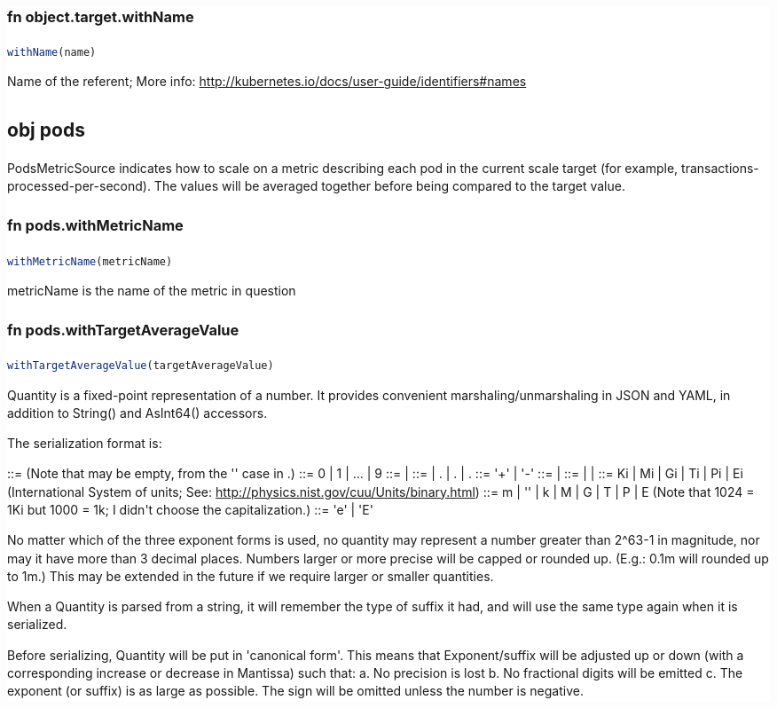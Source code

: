 ### fn object.target.withName

```ts
withName(name)
```

Name of the referent; More info: http://kubernetes.io/docs/user-guide/identifiers#names

## obj pods

PodsMetricSource indicates how to scale on a metric describing each pod in the current scale target (for example, transactions-processed-per-second). The values will be averaged together before being compared to the target value.

### fn pods.withMetricName

```ts
withMetricName(metricName)
```

metricName is the name of the metric in question

### fn pods.withTargetAverageValue

```ts
withTargetAverageValue(targetAverageValue)
```

Quantity is a fixed-point representation of a number. It provides convenient marshaling/unmarshaling in JSON and YAML, in addition to String() and AsInt64() accessors.

The serialization format is:

<quantity>        ::= <signedNumber><suffix>
  (Note that <suffix> may be empty, from the '' case in <decimalSI>.)
<digit>           ::= 0 | 1 | ... | 9 <digits>          ::= <digit> | <digit><digits> <number>          ::= <digits> | <digits>.<digits> | <digits>. | .<digits> <sign>            ::= '+' | '-' <signedNumber>    ::= <number> | <sign><number> <suffix>          ::= <binarySI> | <decimalExponent> | <decimalSI> <binarySI>        ::= Ki | Mi | Gi | Ti | Pi | Ei
  (International System of units; See: http://physics.nist.gov/cuu/Units/binary.html)
<decimalSI>       ::= m | '' | k | M | G | T | P | E
  (Note that 1024 = 1Ki but 1000 = 1k; I didn't choose the capitalization.)
<decimalExponent> ::= 'e' <signedNumber> | 'E' <signedNumber>

No matter which of the three exponent forms is used, no quantity may represent a number greater than 2^63-1 in magnitude, nor may it have more than 3 decimal places. Numbers larger or more precise will be capped or rounded up. (E.g.: 0.1m will rounded up to 1m.) This may be extended in the future if we require larger or smaller quantities.

When a Quantity is parsed from a string, it will remember the type of suffix it had, and will use the same type again when it is serialized.

Before serializing, Quantity will be put in 'canonical form'. This means that Exponent/suffix will be adjusted up or down (with a corresponding increase or decrease in Mantissa) such that:
  a. No precision is lost
  b. No fractional digits will be emitted
  c. The exponent (or suffix) is as large as possible.
The sign will be omitted unless the number is negative.
